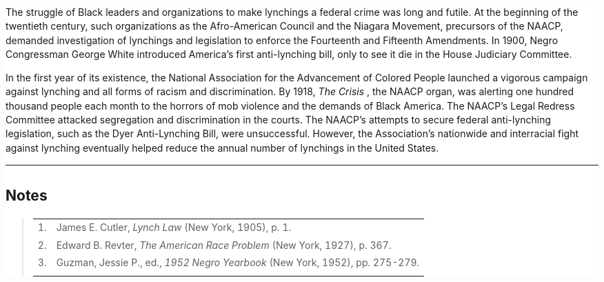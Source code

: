 The struggle of Black leaders and organizations to make lynchings a federal crime was long and futile. At the beginning of the twentieth century, such organizations as the Afro-American Council and the Niagara Movement, precursors of the NAACP, demanded investigation of lynchings and legislation to enforce the Fourteenth and Fifteenth Amendments. In 1900, Negro Congressman George White introduced America’s first anti-lynching bill, only to see it die in the House Judiciary Committee.
</p>
<p>
In the first year of its existence, the National Association for the Advancement of Colored People launched a vigorous campaign against lynching and all forms of racism and discrimination. By 1918,
<i>
The Crisis
</i>
, the NAACP organ, was alerting one hundred thousand people each month to the horrors of mob violence and the demands of Black America. The NAACP’s Legal Redress Committee attacked segregation and discrimination in the courts. The NAACP’s attempts to secure federal anti-lynching legislation, such as the Dyer Anti-Lynching Bill, were unsuccessful. However, the Association’s nationwide and interracial fight against lynching eventually helped reduce the annual number of lynchings in the United States.
</p>
<hr/>
<h2>
Notes
</h2>
<blockquote>
<dl>
<table border="0">
<tr>
<td>
1.
</td>
<td>
James E. Cutler,
<i>
Lynch Law
</i>
(New York, 1905), p. 1.
</td>
</tr>
<tr>
<td>
2.
</td>
<td>
Edward B. Revter,
<i>
The American Race Problem
</i>
(New York, 1927), p. 367.
</td>
</tr>
<tr>
<td>
3.
</td>
<td>
Guzman, Jessie P., ed.,
<i>
1952 Negro Yearbook
</i>
(New York, 1952), pp. 275-279.
</td>
</tr>
<tr>
<td>